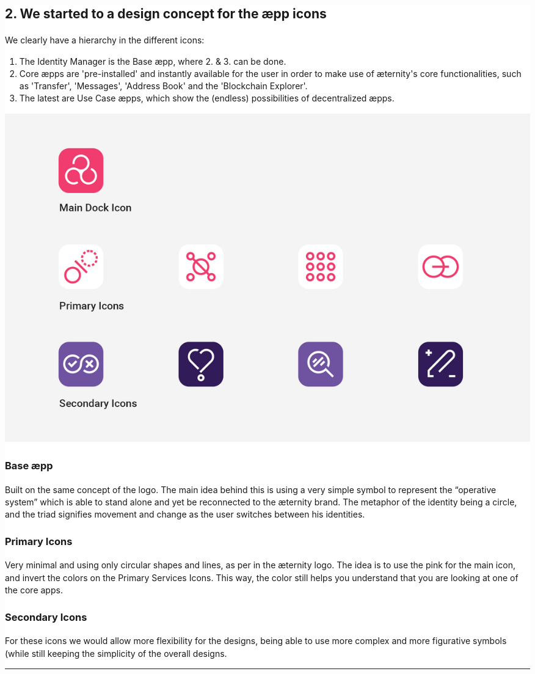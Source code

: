 
## 2. We started to a design concept for the æpp icons
We clearly have a hierarchy in the different icons:
1. The Identity Manager is the Base æpp, where 2. & 3. can be done.
2. Core æpps are 'pre-installed' and instantly available for the user in order to make use of æternity's core functionalities, such as 'Transfer', 'Messages', 'Address Book' and the 'Blockchain Explorer'.
3. The latest are Use Case æpps, which show the (endless) possibilities of decentralized æpps.

<img src='/sprint-08-release/img/icons.jpg' width='100%'>

### Base æpp
Built on the same concept of the logo. The main idea behind this is using a very simple symbol to represent the “operative system” which is able to stand alone and yet be reconnected to the æternity brand. The metaphor of the identity being a circle, and the triad signifies movement and change as the user switches between his identities.

### Primary Icons
Very minimal and using only circular shapes and lines, as per in the æternity logo. The idea is to use the pink for the main icon, and invert the colors on the Primary Services Icons. This way, the color still helps you understand that you are looking at one of the core apps.

### Secondary Icons
For these icons we would allow more flexibility for the designs, being able to use more complex and more figurative symbols (while still keeping the simplicity of the overall designs.

---